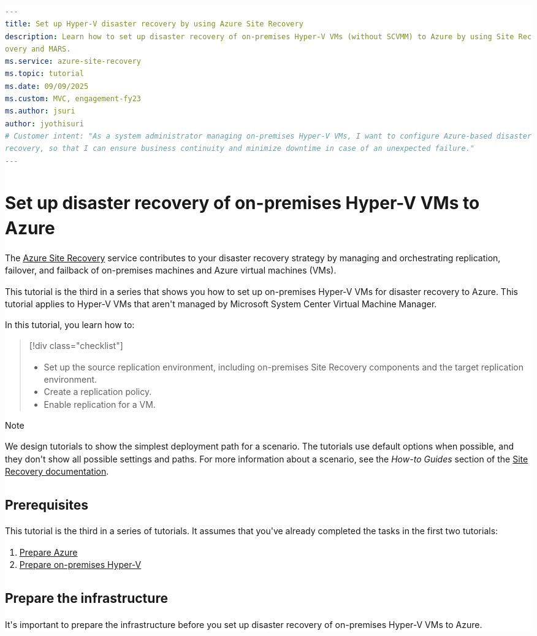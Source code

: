 ```yaml
---
title: Set up Hyper-V disaster recovery by using Azure Site Recovery
description: Learn how to set up disaster recovery of on-premises Hyper-V VMs (without SCVMM) to Azure by using Site Recovery and MARS.
ms.service: azure-site-recovery
ms.topic: tutorial
ms.date: 09/09/2025
ms.custom: MVC, engagement-fy23
ms.author: jsuri
author: jyothisuri
# Customer intent: "As a system administrator managing on-premises Hyper-V VMs, I want to configure Azure-based disaster recovery, so that I can ensure business continuity and minimize downtime in case of an unexpected failure."
---
```

# Set up disaster recovery of on-premises Hyper-V VMs to Azure

The [Azure Site Recovery](site-recovery-overview.md) service contributes to your disaster recovery strategy by managing and orchestrating replication, failover, and failback of on-premises machines and Azure virtual machines (VMs).

This tutorial is the third in a series that shows you how to set up on-premises Hyper-V VMs for disaster recovery to Azure. This tutorial applies to Hyper-V VMs that aren't managed by Microsoft System Center Virtual Machine Manager.

In this tutorial, you learn how to:

> [!div class="checklist"]
> - Set up the source replication environment, including on-premises Site Recovery components and the target replication environment.
> - Create a replication policy.
> - Enable replication for a VM.

> [!NOTE]
> We design tutorials to show the simplest deployment path for a scenario. The tutorials use default options when possible, and they don't show all possible settings and paths. For more information about a scenario, see the *How-to Guides* section of the [Site Recovery documentation](./index.yml).

## Prerequisites

This tutorial is the third in a series of tutorials. It assumes that you've already completed the tasks in the first two tutorials:

1. [Prepare Azure](./tutorial-prepare-azure-for-hyperv.md)
1. [Prepare on-premises Hyper-V](./hyper-v-prepare-on-premises-tutorial.md)

## Prepare the infrastructure

It's important to prepare the infrastructure before you set up disaster recovery of on-premises Hyper-V VMs to Azure.
